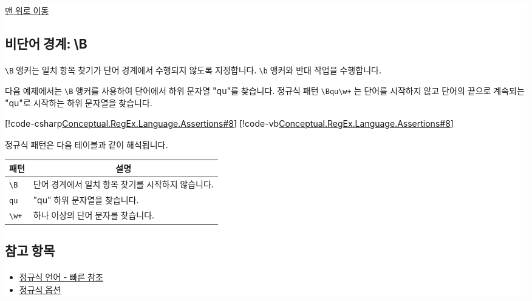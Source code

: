  [맨 위로 이동](#top)  
  
<a name="NonwordBoundary"></a>   
## <a name="non-word-boundary-b"></a>비단어 경계: \B  
 `\B` 앵커는 일치 항목 찾기가 단어 경계에서 수행되지 않도록 지정합니다. `\b` 앵커와 반대 작업을 수행합니다.  
  
 다음 예제에서는 `\B` 앵커를 사용하여 단어에서 하위 문자열 "qu"를 찾습니다. 정규식 패턴 `\Bqu\w+` 는 단어를 시작하지 않고 단어의 끝으로 계속되는 "qu"로 시작하는 하위 문자열을 찾습니다.  
  
 [!code-csharp[Conceptual.RegEx.Language.Assertions#8](../../../samples/snippets/csharp/VS_Snippets_CLR/conceptual.regex.language.assertions/cs/nonword1.cs#8)]
 [!code-vb[Conceptual.RegEx.Language.Assertions#8](../../../samples/snippets/visualbasic/VS_Snippets_CLR/conceptual.regex.language.assertions/vb/nonword1.vb#8)]  
  
 정규식 패턴은 다음 테이블과 같이 해석됩니다.  
  
|패턴|설명|  
|-------------|-----------------|  
|`\B`|단어 경계에서 일치 항목 찾기를 시작하지 않습니다.|  
|`qu`|"qu" 하위 문자열을 찾습니다.|  
|`\w+`|하나 이상의 단어 문자를 찾습니다.|  
  
## <a name="see-also"></a>참고 항목

- [정규식 언어 - 빠른 참조](../../../docs/standard/base-types/regular-expression-language-quick-reference.md)
- [정규식 옵션](../../../docs/standard/base-types/regular-expression-options.md)
